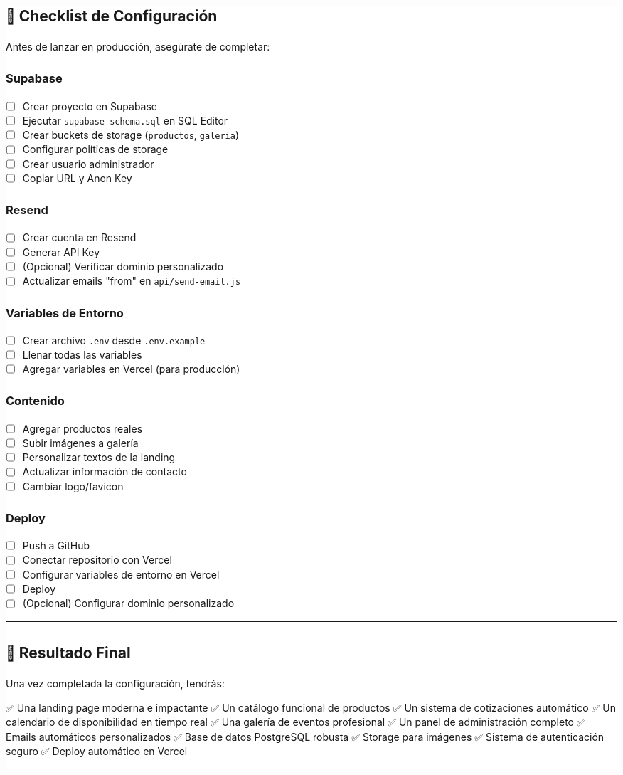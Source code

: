 
## 📝 Checklist de Configuración

Antes de lanzar en producción, asegúrate de completar:

### Supabase
- [ ] Crear proyecto en Supabase
- [ ] Ejecutar `supabase-schema.sql` en SQL Editor
- [ ] Crear buckets de storage (`productos`, `galeria`)
- [ ] Configurar políticas de storage
- [ ] Crear usuario administrador
- [ ] Copiar URL y Anon Key

### Resend
- [ ] Crear cuenta en Resend
- [ ] Generar API Key
- [ ] (Opcional) Verificar dominio personalizado
- [ ] Actualizar emails "from" en `api/send-email.js`

### Variables de Entorno
- [ ] Crear archivo `.env` desde `.env.example`
- [ ] Llenar todas las variables
- [ ] Agregar variables en Vercel (para producción)

### Contenido
- [ ] Agregar productos reales
- [ ] Subir imágenes a galería
- [ ] Personalizar textos de la landing
- [ ] Actualizar información de contacto
- [ ] Cambiar logo/favicon

### Deploy
- [ ] Push a GitHub
- [ ] Conectar repositorio con Vercel
- [ ] Configurar variables de entorno en Vercel
- [ ] Deploy
- [ ] (Opcional) Configurar dominio personalizado

---

## 🎯 Resultado Final

Una vez completada la configuración, tendrás:

✅ Una landing page moderna e impactante
✅ Un catálogo funcional de productos
✅ Un sistema de cotizaciones automático
✅ Un calendario de disponibilidad en tiempo real
✅ Una galería de eventos profesional
✅ Un panel de administración completo
✅ Emails automáticos personalizados
✅ Base de datos PostgreSQL robusta
✅ Storage para imágenes
✅ Sistema de autenticación seguro
✅ Deploy automático en Vercel

---